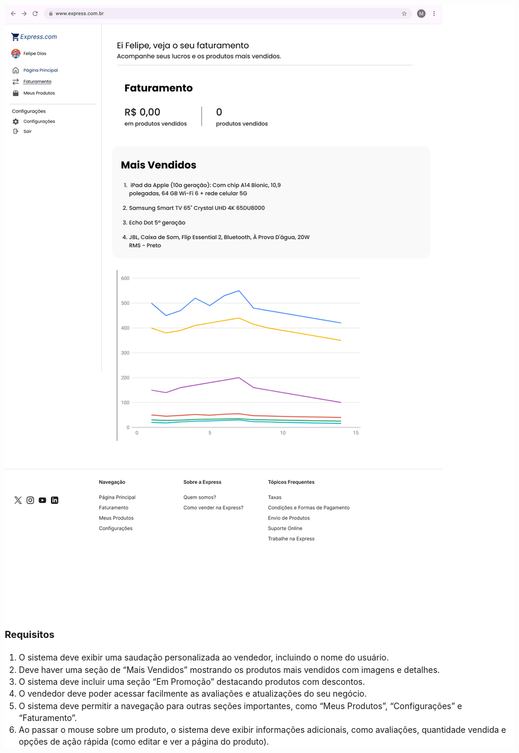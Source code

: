 ![Imagem](</fotos/Pagina Produtos - Faturamento.png>)
### Requisitos
1.  O sistema deve exibir uma saudação personalizada ao vendedor, incluindo o nome do usuário.
2. Deve haver uma seção de “Mais Vendidos” mostrando os produtos mais vendidos com imagens e detalhes.
3. O sistema deve incluir uma seção “Em Promoção” destacando produtos com descontos.
4. O vendedor deve poder acessar facilmente as avaliações e atualizações do seu negócio.
5. O sistema deve permitir a navegação para outras seções importantes, como “Meus Produtos”, “Configurações” e “Faturamento”.
5. Ao passar o mouse sobre um produto, o sistema deve exibir informações adicionais, como avaliações, quantidade vendida e opções de ação rápida (como editar e ver a página do produto).